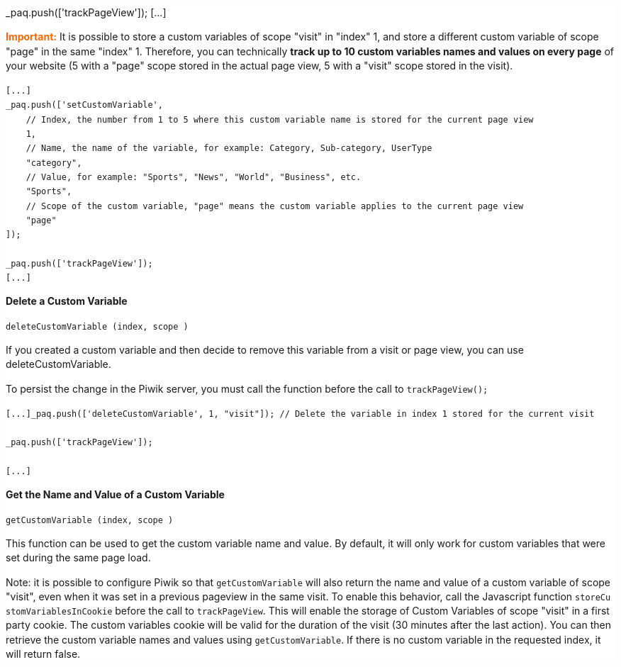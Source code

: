 _paq.push(['trackPageView']);
[...]
</code></pre>

**<span style="color: #ff6600;">Important:</span>** It is possible to store a custom variables of scope "visit" in "index" 1, and store a different custom variable of scope "page" in the same "index" 1. Therefore, you can technically **track up to 10 custom variables names and values on every page** of your website (5 with a "page" scope stored in the actual page view, 5 with a "visit" scope stored in the visit).

<pre><code>[...]
_paq.push(['setCustomVariable',
    // Index, the number from 1 to 5 where this custom variable name is stored for the current page view
    1,
    // Name, the name of the variable, for example: Category, Sub-category, UserType
    "category",
    // Value, for example: "Sports", "News", "World", "Business", etc.
    "Sports",
    // Scope of the custom variable, "page" means the custom variable applies to the current page view
    "page"
]);

_paq.push(['trackPageView']);
[...]</code></pre>

**Delete a Custom Variable**

<pre><code>deleteCustomVariable (index, scope )</code></pre>

If you created a custom variable and then decide to remove this variable from a visit or page view, you can use deleteCustomVariable.

To persist the change in the Piwik server, you must call the function before the call to `trackPageView();`

<pre><code>[...]_paq.push(['deleteCustomVariable', 1, "visit"]); // Delete the variable in index 1 stored for the current visit

_paq.push(['trackPageView']);

[...]</code></pre>

**Get the Name and Value of a Custom Variable**

<pre><code>getCustomVariable (index, scope )</code></pre>

This function can be used to get the custom variable name and value. By default, it will only work for custom variables that were set during the same page load.

Note: it is possible to configure Piwik so that `getCustomVariable` will also return the name and value of a custom variable of scope "visit", even when it was set in a previous pageview in the same visit. To enable this behavior, call the Javascript function `storeCustomVariablesInCookie` before the call to `trackPageView`. This will enable the storage of Custom Variables of scope "visit" in a first party cookie. The custom variables cookie will be valid for the duration of the visit (30 minutes after the last action). You can then retrieve the custom variable names and values using `getCustomVariable`. If there is no custom variable in the requested index, it will return false.
